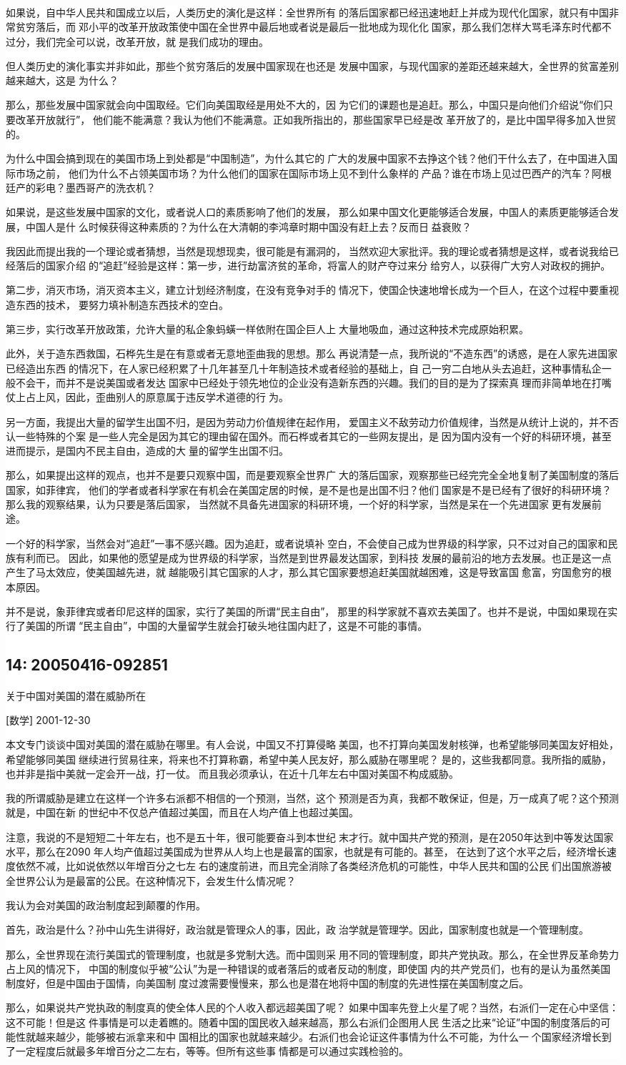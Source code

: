 如果说，自中华人民共和国成立以后，人类历史的演化是这样：全世界所有 的落后国家都已经迅速地赶上并成为现代化国家，就只有中国非常贫穷落后，而 邓小平的改革开放政策使中国在全世界中最后地或者说是最后一批地成为现化化 国家，那么我们怎样大骂毛泽东时代都不过分，我们完全可以说，改革开放，就 是我们成功的理由。

但人类历史的演化事实并非如此，那些个贫穷落后的发展中国家现在也还是 发展中国家，与现代国家的差距还越来越大，全世界的贫富差别越来越大，这是 为什么？

那么，那些发展中国家就会向中国取经。它们向美国取经是用处不大的，因 为它们的课题也是追赶。那么，中国只是向他们介绍说“你们只要改革开放就行”， 他们能不能满意？我认为他们不能满意。正如我所指出的，那些国家早已经是改 革开放了的，是比中国早得多加入世贸的。

为什么中国会搞到现在的美国市场上到处都是“中国制造”，为什么其它的 广大的发展中国家不去挣这个钱？他们干什么去了，在中国进入国际市场之前， 他们为什么不占领美国市场？为什么他们的国家在国际市场上见不到什么象样的 产品？谁在市场上见过巴西产的汽车？阿根廷产的彩电？墨西哥产的洗衣机？

如果说，是这些发展中国家的文化，或者说人口的素质影响了他们的发展， 那么如果中国文化更能够适合发展，中国人的素质更能够适合发展，中国人是什 么时候获得这种素质的？为什么在大清朝的李鸿章时期中国没有赶上去？反而日 益衰败？

我因此而提出我的一个理论或者猜想，当然是现想现卖，很可能是有漏洞的， 当然欢迎大家批评。我的理论或者猜想是这样，或者说我给已经落后的国家介绍 的“追赶”经验是这样：第一步，进行劫富济贫的革命，将富人的财产夺过来分 给穷人，以获得广大穷人对政权的拥护。

第二步，消灭市场，消灭资本主义，建立计划经济制度，在没有竞争对手的 情况下，使国企快速地增长成为一个巨人，在这个过程中要重视造东西的技术， 要努力填补制造东西技术的空白。

第三步，实行改革开放政策，允许大量的私企象蚂蟥一样依附在国企巨人上 大量地吸血，通过这种技术完成原始积累。

此外，关于造东西救国，石桦先生是在有意或者无意地歪曲我的思想。那么 再说清楚一点，我所说的“不造东西”的诱惑，是在人家先进国家已经造出东西 的情况下，在人家已经积累了十几年甚至几十年制造技术或者经验的基础上，自 己一穷二白地从头去追赶，这种事情私企一般不会干，而并不是说美国或者发达 国家中已经处于领先地位的企业没有造新东西的兴趣。我们的目的是为了探索真 理而非简单地在打嘴仗上占上风，因此，歪曲别人的原意属于违反学术道德的行 为。

另一方面，我提出大量的留学生出国不归，是因为劳动力价值规律在起作用， 爱国主义不敌劳动力价值规律，当然是从统计上说的，并不否认一些特殊的个案 是一些人完全是因为其它的理由留在国外。而石桦或者其它的一些网友提出，是 因为国内没有一个好的科研环境，甚至进而提示，是国内不民主自由，造成的大 量的留学生出国不归。

那么，如果提出这样的观点，也并不是要只观察中国，而是要观察全世界广 大的落后国家，观察那些已经完完全全地复制了美国制度的落后国家，如菲律宾， 他们的学者或者科学家在有机会在美国定居的时候，是不是也是出国不归？他们 国家是不是已经有了很好的科研环境？那么我的观察结果，认为只要是落后国家， 当然就不具备先进国家的科研环境，一个好的科学家，当然是呆在一个先进国家 更有发展前途。

一个好的科学家，当然会对“追赶”一事不感兴趣。因为追赶，或者说填补 空白，不会使自己成为世界级的科学家，只不过对自己的国家和民族有利而已。 因此，如果他的愿望是成为世界级的科学家，当然是到世界最发达国家，到科技 发展的最前沿的地方去发展。也正是这一点产生了马太效应，使美国越先进，就 越能吸引其它国家的人才，那么其它国家要想追赶美国就越困难，这是导致富国 愈富，穷国愈穷的根本原因。

并不是说，象菲律宾或者印尼这样的国家，实行了美国的所谓“民主自由”， 那里的科学家就不喜欢去美国了。也并不是说，中国如果现在实行了美国的所谓 “民主自由”，中国的大量留学生就会打破头地往国内赶了，这是不可能的事情。

## 14: 20050416-092851

关于中国对美国的潜在威胁所在

[数学] 2001-12-30

本文专门谈谈中国对美国的潜在威胁在哪里。有人会说，中国又不打算侵略 美国，也不打算向美国发射核弹，也希望能够同美国友好相处，希望能够同美国 继续进行贸易往来，将来也不打算称霸，希望中美人民友好，那么威胁在哪里呢？ 是的，这些我都同意。我所指的威胁，也并非是指中美就一定会开一战，打一仗。 而且我必须承认，在近十几年左右中国对美国不构成威胁。

我的所谓威胁是建立在这样一个许多右派都不相信的一个预测，当然，这个 预测是否为真，我都不敢保证，但是，万一成真了呢？这个预测就是，中国在新 的世纪中不仅总产值超过美国，而且在人均产值上也超过美国。

注意，我说的不是短短二十年左右，也不是五十年，很可能要奋斗到本世纪 末才行。就中国共产党的预测，是在2050年达到中等发达国家水平，那么在2090 年人均产值超过美国成为世界从人均上也是最富的国家，也就是有可能的。甚至， 在达到了这个水平之后，经济增长速度依然不减，比如说依然以年增百分之七左 右的速度前进，而且完全消除了各类经济危机的可能性，中华人民共和国的公民 们出国旅游被全世界公认为是最富的公民。在这种情况下，会发生什么情况呢？

我认为会对美国的政治制度起到颠覆的作用。

首先，政治是什么？孙中山先生讲得好，政治就是管理众人的事，因此，政 治学就是管理学。因此，国家制度也就是一个管理制度。

那么，全世界现在流行美国式的管理制度，也就是多党制大选。而中国则采 用不同的管理制度，即共产党执政。那么，在全世界反革命势力占上风的情况下， 中国的制度似乎被“公认”为是一种错误的或者落后的或者反动的制度，即使国 内的共产党员们，也有的是认为虽然美国制度好，但是中国由于国情，向美国制 度过渡需要慢慢来，那么也是潜在地将中国的制度的先进性摆在美国制度之后。

那么，如果说共产党执政的制度真的使全体人民的个人收入都远超美国了呢？ 如果中国率先登上火星了呢？当然，右派们一定在心中坚信：这不可能！但是这 件事情是可以走着瞧的。随着中国的国民收入越来越高，那么右派们企图用人民 生活之比来“论证”中国的制度落后的可能性就越来越少，能够被右派拿来和中 国相比的国家也就越来越少。右派们也会论证这件事情为什么不可能，为什么一 个国家经济增长到了一定程度后就最多年增百分之二左右，等等。但所有这些事 情都是可以通过实践检验的。
